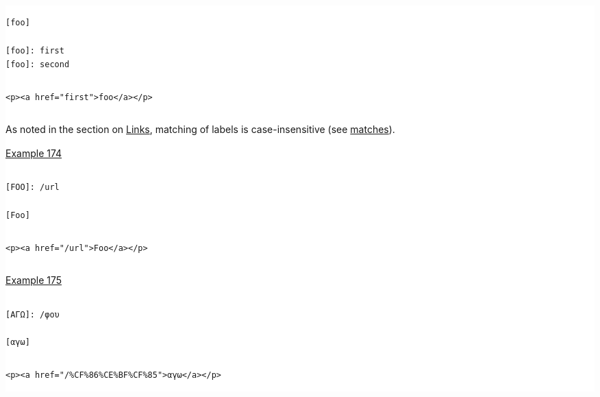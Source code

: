 <div class="column">

    [foo]
    
    [foo]: first
    [foo]: second

</div>

<div class="column">

    <p><a href="first">foo</a></p>

</div>

</div>

As noted in the section on [Links](#links), matching of labels is
case-insensitive (see [matches](#matches)).

<div id="example-174" class="example">

<div class="examplenum">

[Example 174](#example-174)

</div>

<div class="column">

    [FOO]: /url
    
    [Foo]

</div>

<div class="column">

    <p><a href="/url">Foo</a></p>

</div>

</div>

<div id="example-175" class="example">

<div class="examplenum">

[Example 175](#example-175)

</div>

<div class="column">

    [ΑΓΩ]: /φου
    
    [αγω]

</div>

<div class="column">

    <p><a href="/%CF%86%CE%BF%CF%85">αγω</a></p>

</div>
